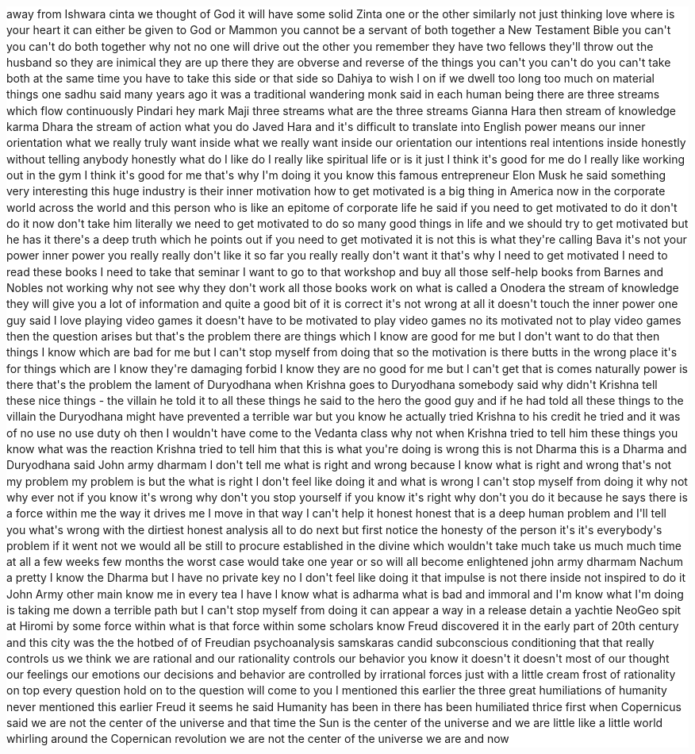 away from Ishwara cinta we thought of God it will have some solid Zinta one or the other similarly not just thinking love where is your heart it can either be given to God or Mammon you cannot be a servant of both together a New Testament Bible you can't you can't do both together why not no one will drive out the other you remember they have two fellows they'll throw out the husband so they are inimical they are up there they are obverse and reverse of the things you can't you can't do you can't take both at the same time you have to take this side or that side so Dahiya to wish I on if we dwell too long too much on material things one sadhu said many years ago it was a traditional wandering monk said in each human being there are three streams which flow continuously Pindari hey mark Maji three streams what are the three streams Gianna Hara then stream of knowledge karma Dhara the stream of action what you do Javed Hara and it's difficult to translate into English power means our inner orientation what we really truly want inside what we really want inside our orientation our intentions real intentions inside honestly without telling anybody honestly what do I like do I really like spiritual life or is it just I think it's good for me do I really like working out in the gym I think it's good for me that's why I'm doing it you know this famous entrepreneur Elon Musk he said something very interesting this huge industry is their inner motivation how to get motivated is a big thing in America now in the corporate world across the world and this person who is like an epitome of corporate life he said if you need to get motivated to do it don't do it now don't take him literally we need to get motivated to do so many good things in life and we should try to get motivated but he has it there's a deep truth which he points out if you need to get motivated it is not this is what they're calling Bava it's not your power inner power you really really don't like it so far you really really don't want it that's why I need to get motivated I need to read these books I need to take that seminar I want to go to that workshop and buy all those self-help books from Barnes and Nobles not working why not see why they don't work all those books work on what is called a Onodera the stream of knowledge they will give you a lot of information and quite a good bit of it is correct it's not wrong at all it doesn't touch the inner power one guy said I love playing video games it doesn't have to be motivated to play video games no its motivated not to play video games then the question arises but that's the problem there are things which I know are good for me but I don't want to do that then things I know which are bad for me but I can't stop myself from doing that so the motivation is there butts in the wrong place it's for things which are I know they're damaging forbid I know they are no good for me but I can't get that is comes naturally power is there that's the problem the lament of Duryodhana when Krishna goes to Duryodhana somebody said why didn't Krishna tell these nice things - the villain he told it to all these things he said to the hero the good guy and if he had told all these things to the villain the Duryodhana might have prevented a terrible war but you know he actually tried Krishna to his credit he tried and it was of no use no use duty oh then I wouldn't have come to the Vedanta class why not when Krishna tried to tell him these things you know what was the reaction Krishna tried to tell him that this is what you're doing is wrong this is not Dharma this is a Dharma and Duryodhana said John army dharmam I don't tell me what is right and wrong because I know what is right and wrong that's not my problem my problem is but the what is right I don't feel like doing it and what is wrong I can't stop myself from doing it why not why ever not if you know it's wrong why don't you stop yourself if you know it's right why don't you do it because he says there is a force within me the way it drives me I move in that way I can't help it honest honest that is a deep human problem and I'll tell you what's wrong with the dirtiest honest analysis all to do next but first notice the honesty of the person it's it's everybody's problem if it went not we would all be still to procure established in the divine which wouldn't take much take us much much time at all a few weeks few months the worst case would take one year or so will all become enlightened john army dharmam Nachum a pretty I know the Dharma but I have no private key no I don't feel like doing it that impulse is not there inside not inspired to do it John Army other main know me in every tea I have I know what is adharma what is bad and immoral and I'm know what I'm doing is taking me down a terrible path but I can't stop myself from doing it can appear a way in a release detain a yachtie NeoGeo spit at Hiromi by some force within what is that force within some scholars know Freud discovered it in the early part of 20th century and this city was the the hotbed of of Freudian psychoanalysis samskaras candid subconscious conditioning that that really controls us we think we are rational and our rationality controls our behavior you know it doesn't it doesn't most of our thought our feelings our emotions our decisions and behavior are controlled by irrational forces just with a little cream frost of rationality on top every question hold on to the question will come to you I mentioned this earlier the three great humiliations of humanity never mentioned this earlier Freud it seems he said Humanity has been in there has been humiliated thrice first when Copernicus said we are not the center of the universe and that time the Sun is the center of the universe and we are little like a little world whirling around the Copernican revolution we are not the center of the universe we are and now